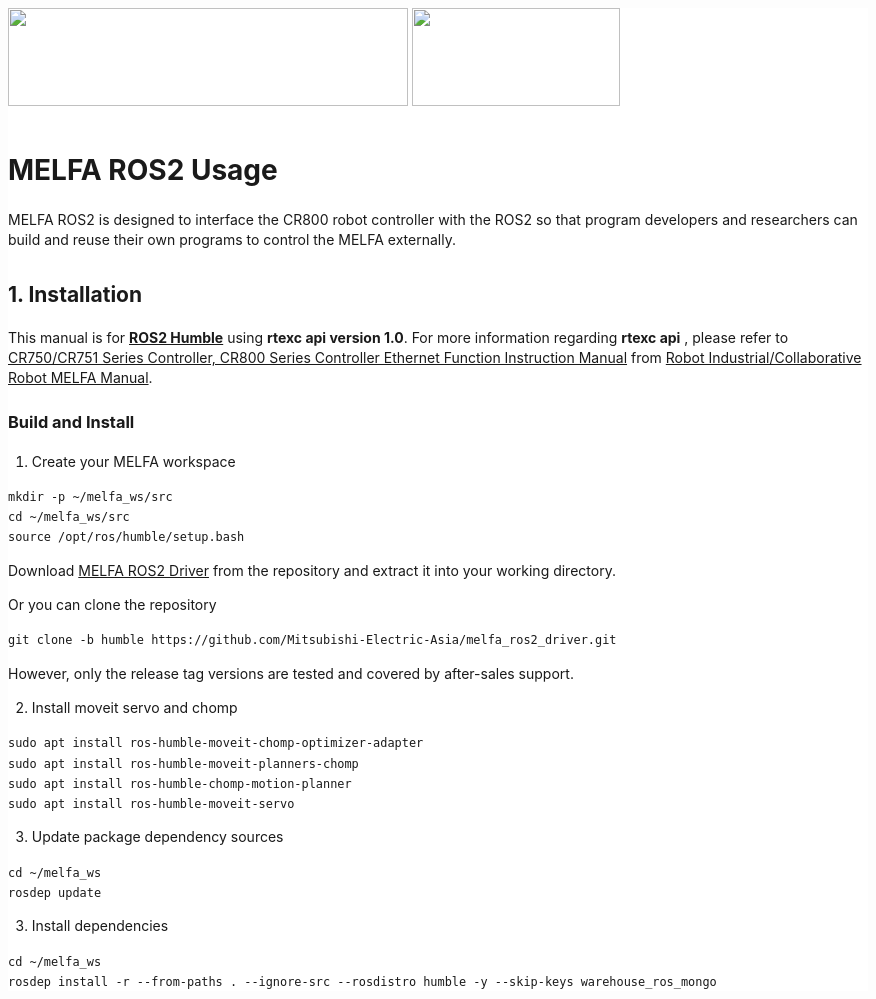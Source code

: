 <img src="./figures/MELFA_t.png" width="400" height="98"> <img src="./figures/ROS-AP-logo.png" width="208" height="98">


# __MELFA ROS2 Usage__

MELFA ROS2 is designed to interface the CR800 robot controller with the ROS2 so that program developers and researchers can build and reuse their own programs to control the MELFA externally.

## __1. Installation__

This manual is for <u>__ROS2 Humble__</u> using __rtexc api version 1.0__. For more information regarding __rtexc api__ , please refer to [CR750/CR751 Series Controller, CR800 Series Controller Ethernet Function Instruction Manual](https://www.mitsubishielectric.com/fa/download/search.page?mode=manual&kisyu=/robot&q=CR750%2FCR751%20Series%20Controller%2C%20CR800%20Series%20Controller%20Ethernet%20Function%20Instruction%20Manual&sort=0&style=0&lang=2&category1=0&filter_discontinued=0&filter_bundled=0) from [Robot Industrial/Collaborative Robot MELFA Manual](https://www.mitsubishielectric.com/fa/download/search.page?mode=manual&kisyu=/robot).

### __Build and Install__

1. Create your MELFA workspace
```
mkdir -p ~/melfa_ws/src
cd ~/melfa_ws/src
source /opt/ros/humble/setup.bash
```
Download [MELFA ROS2 Driver](https://github.com/Mitsubishi-Electric-Asia/melfa_ros2_driver/releases) from the repository and extract it into your working directory.

Or you can clone the repository
```
git clone -b humble https://github.com/Mitsubishi-Electric-Asia/melfa_ros2_driver.git
```
However, only the release tag versions are tested and covered by after-sales support.


2. Install moveit servo and chomp

```
sudo apt install ros-humble-moveit-chomp-optimizer-adapter
sudo apt install ros-humble-moveit-planners-chomp
sudo apt install ros-humble-chomp-motion-planner
sudo apt install ros-humble-moveit-servo
```

3. Update package dependency sources

```
cd ~/melfa_ws
rosdep update
```

3. Install dependencies

```
cd ~/melfa_ws
rosdep install -r --from-paths . --ignore-src --rosdistro humble -y --skip-keys warehouse_ros_mongo
```
